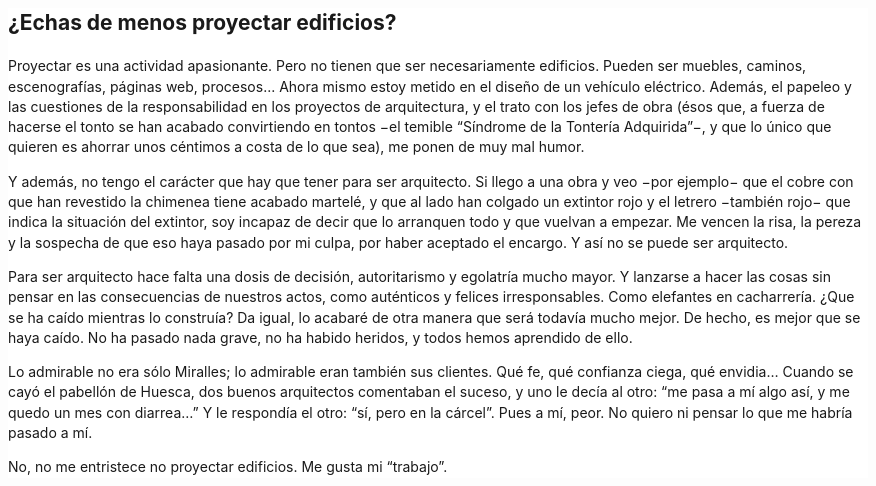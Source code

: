 ## ¿Echas de menos proyectar edificios?

Proyectar es una actividad apasionante. Pero no tienen que ser necesariamente edificios. Pueden ser muebles, caminos, escenografías, páginas web, procesos... Ahora mismo estoy metido en el diseño de un vehículo eléctrico. Además, el papeleo y las cuestiones de la responsabilidad en los proyectos de arquitectura, y el trato con los jefes de obra (ésos que, a fuerza de hacerse el tonto se han acabado convirtiendo en tontos −el temible “Síndrome de la Tontería Adquirida”−, y que lo único que quieren es ahorrar unos céntimos a costa de lo que sea), me ponen de muy mal humor.

Y además, no tengo el carácter que hay que tener para ser arquitecto. Si llego a una obra y veo −por ejemplo− que el cobre con que han revestido la chimenea tiene acabado martelé, y que al lado han colgado un extintor rojo y el letrero −también rojo− que indica la situación del extintor, soy incapaz de decir que lo arranquen todo y que vuelvan a empezar. Me vencen la risa, la pereza y la sospecha de que eso haya pasado por mi culpa, por haber aceptado el encargo. Y así no se puede ser arquitecto.

Para ser arquitecto hace falta una dosis de decisión, autoritarismo y egolatría mucho mayor. Y lanzarse a hacer las cosas sin pensar en las consecuencias de nuestros actos, como auténticos y felices irresponsables. Como elefantes en cacharrería. ¿Que se ha caído mientras lo construía? Da igual, lo acabaré de otra manera que será todavía mucho mejor. De hecho, es mejor que se haya caído. No ha pasado nada grave, no ha habido heridos, y todos hemos aprendido de ello.

Lo admirable no era sólo Miralles; lo admirable eran también sus clientes. Qué fe, qué confianza ciega, qué envidia… Cuando se cayó el pabellón de Huesca, dos buenos arquitectos comentaban el suceso, y uno le decía al otro: “me pasa a mí algo así, y me quedo un mes con diarrea…” Y le respondía el otro: “sí, pero en la cárcel”. Pues a mí, peor. No quiero ni pensar lo que me habría pasado a mí.

No, no me entristece no proyectar edificios. Me gusta mi “trabajo”.
